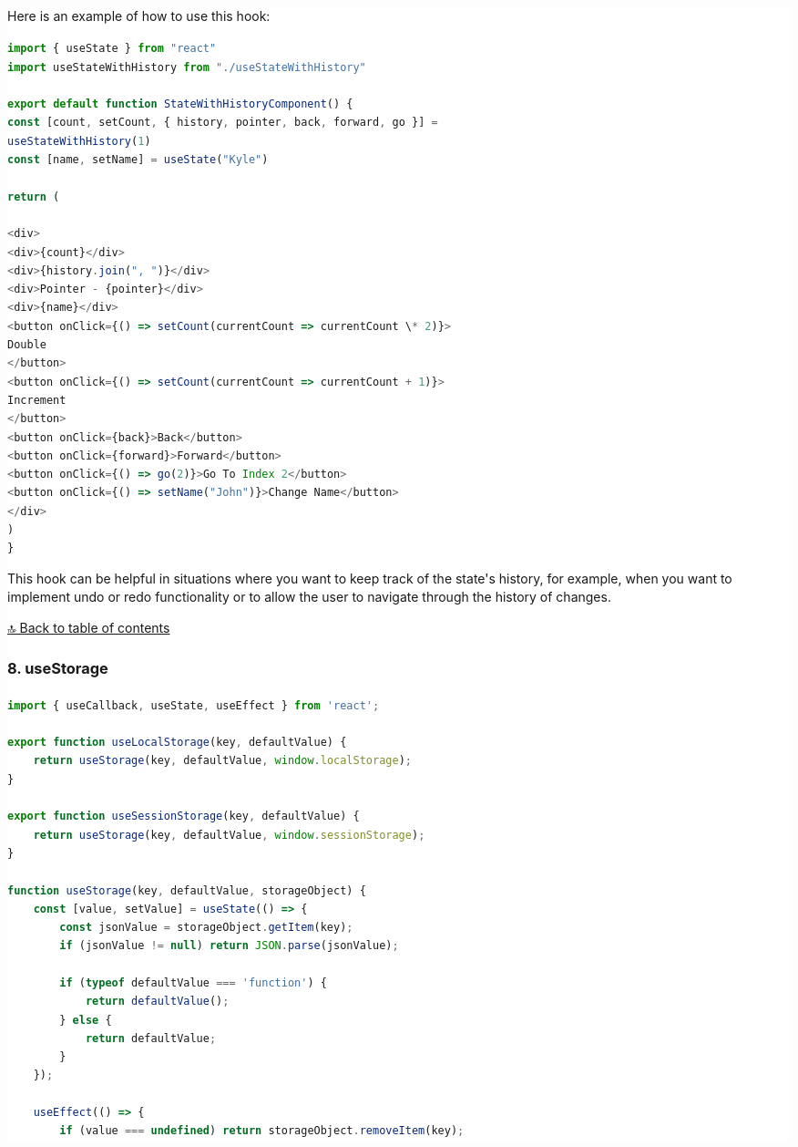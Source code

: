 Here is an example of how to use this hook:

```javascript
import { useState } from "react"
import useStateWithHistory from "./useStateWithHistory"

export default function StateWithHistoryComponent() {
const [count, setCount, { history, pointer, back, forward, go }] =
useStateWithHistory(1)
const [name, setName] = useState("Kyle")

return (

<div>
<div>{count}</div>
<div>{history.join(", ")}</div>
<div>Pointer - {pointer}</div>
<div>{name}</div>
<button onClick={() => setCount(currentCount => currentCount \* 2)}>
Double
</button>
<button onClick={() => setCount(currentCount => currentCount + 1)}>
Increment
</button>
<button onClick={back}>Back</button>
<button onClick={forward}>Forward</button>
<button onClick={() => go(2)}>Go To Index 2</button>
<button onClick={() => setName("John")}>Change Name</button>
</div>
)
}
```

This hook can be helpful in situations where you want to keep track of the state's history, for example, when you want to implement undo or redo functionality or to allow the user to navigate through the history of changes.

[🔝 Back to table of contents](#table-of-contents)

### 8. useStorage

```javascript
import { useCallback, useState, useEffect } from 'react';

export function useLocalStorage(key, defaultValue) {
	return useStorage(key, defaultValue, window.localStorage);
}

export function useSessionStorage(key, defaultValue) {
	return useStorage(key, defaultValue, window.sessionStorage);
}

function useStorage(key, defaultValue, storageObject) {
	const [value, setValue] = useState(() => {
		const jsonValue = storageObject.getItem(key);
		if (jsonValue != null) return JSON.parse(jsonValue);

		if (typeof defaultValue === 'function') {
			return defaultValue();
		} else {
			return defaultValue;
		}
	});

	useEffect(() => {
		if (value === undefined) return storageObject.removeItem(key);
```